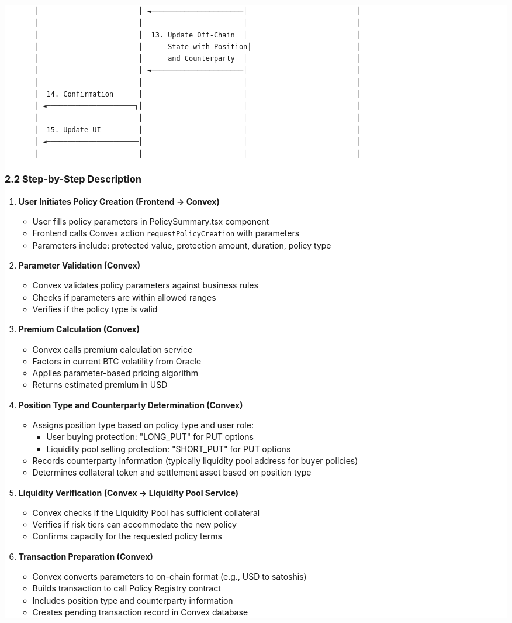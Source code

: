 ```
       │                        │ ◄──────────────────────│                          │
       │                        │                        │                          │
       │                        │  13. Update Off-Chain  │                          │
       │                        │      State with Position│                         │
       │                        │      and Counterparty  │                          │
       │                        │ ◄──────────────────────│                          │
       │                        │                        │                          │
       │  14. Confirmation      │                        │                          │
       │ ◄─────────────────────┐│                        │                          │
       │                        │                        │                          │
       │  15. Update UI         │                        │                          │
       │ ◄──────────────────────│                        │                          │
       │                        │                        │                          │
```

### 2.2 Step-by-Step Description

1. **User Initiates Policy Creation (Frontend → Convex)**

   - User fills policy parameters in PolicySummary.tsx component
   - Frontend calls Convex action `requestPolicyCreation` with parameters
   - Parameters include: protected value, protection amount, duration, policy type

2. **Parameter Validation (Convex)**

   - Convex validates policy parameters against business rules
   - Checks if parameters are within allowed ranges
   - Verifies if the policy type is valid

3. **Premium Calculation (Convex)**

   - Convex calls premium calculation service
   - Factors in current BTC volatility from Oracle
   - Applies parameter-based pricing algorithm
   - Returns estimated premium in USD

4. **Position Type and Counterparty Determination (Convex)**

   - Assigns position type based on policy type and user role:
     - User buying protection: "LONG_PUT" for PUT options
     - Liquidity pool selling protection: "SHORT_PUT" for PUT options
   - Records counterparty information (typically liquidity pool address for buyer policies)
   - Determines collateral token and settlement asset based on position type

5. **Liquidity Verification (Convex → Liquidity Pool Service)**

   - Convex checks if the Liquidity Pool has sufficient collateral
   - Verifies if risk tiers can accommodate the new policy
   - Confirms capacity for the requested policy terms

6. **Transaction Preparation (Convex)**

   - Convex converts parameters to on-chain format (e.g., USD to satoshis)
   - Builds transaction to call Policy Registry contract
   - Includes position type and counterparty information
   - Creates pending transaction record in Convex database
